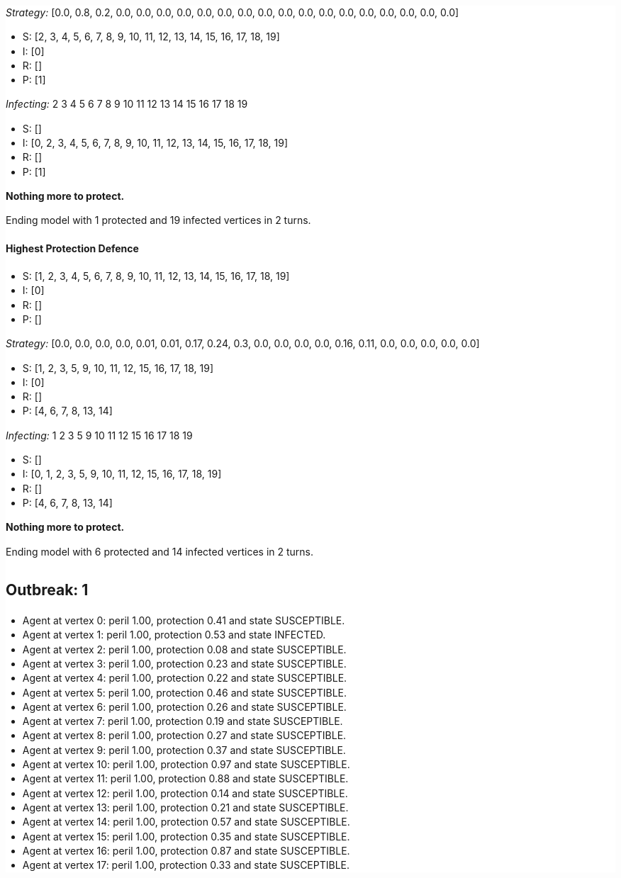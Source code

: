 _Strategy:_ [0.0, 0.8, 0.2, 0.0, 0.0, 0.0, 0.0, 0.0, 0.0, 0.0, 0.0, 0.0, 0.0, 0.0, 0.0, 0.0, 0.0, 0.0, 0.0, 0.0]

 * S: [2, 3, 4, 5, 6, 7, 8, 9, 10, 11, 12, 13, 14, 15, 16, 17, 18, 19]
 * I: [0]
 * R: []
 * P: [1]

_Infecting:_ 2 3 4 5 6 7 8 9 10 11 12 13 14 15 16 17 18 19 


 * S: []
 * I: [0, 2, 3, 4, 5, 6, 7, 8, 9, 10, 11, 12, 13, 14, 15, 16, 17, 18, 19]
 * R: []
 * P: [1]

__Nothing more to protect.__

Ending model with 1 protected and 19 infected vertices in 2 turns.



#### Highest Protection Defence

 * S: [1, 2, 3, 4, 5, 6, 7, 8, 9, 10, 11, 12, 13, 14, 15, 16, 17, 18, 19]
 * I: [0]
 * R: []
 * P: []

_Strategy:_ [0.0, 0.0, 0.0, 0.0, 0.01, 0.01, 0.17, 0.24, 0.3, 0.0, 0.0, 0.0, 0.0, 0.16, 0.11, 0.0, 0.0, 0.0, 0.0, 0.0]

 * S: [1, 2, 3, 5, 9, 10, 11, 12, 15, 16, 17, 18, 19]
 * I: [0]
 * R: []
 * P: [4, 6, 7, 8, 13, 14]

_Infecting:_ 1 2 3 5 9 10 11 12 15 16 17 18 19 


 * S: []
 * I: [0, 1, 2, 3, 5, 9, 10, 11, 12, 15, 16, 17, 18, 19]
 * R: []
 * P: [4, 6, 7, 8, 13, 14]

__Nothing more to protect.__

Ending model with 6 protected and 14 infected vertices in 2 turns.



## Outbreak: 1

* Agent at vertex 0: peril 1.00, protection 0.41 and state SUSCEPTIBLE.
* Agent at vertex 1: peril 1.00, protection 0.53 and state INFECTED.
* Agent at vertex 2: peril 1.00, protection 0.08 and state SUSCEPTIBLE.
* Agent at vertex 3: peril 1.00, protection 0.23 and state SUSCEPTIBLE.
* Agent at vertex 4: peril 1.00, protection 0.22 and state SUSCEPTIBLE.
* Agent at vertex 5: peril 1.00, protection 0.46 and state SUSCEPTIBLE.
* Agent at vertex 6: peril 1.00, protection 0.26 and state SUSCEPTIBLE.
* Agent at vertex 7: peril 1.00, protection 0.19 and state SUSCEPTIBLE.
* Agent at vertex 8: peril 1.00, protection 0.27 and state SUSCEPTIBLE.
* Agent at vertex 9: peril 1.00, protection 0.37 and state SUSCEPTIBLE.
* Agent at vertex 10: peril 1.00, protection 0.97 and state SUSCEPTIBLE.
* Agent at vertex 11: peril 1.00, protection 0.88 and state SUSCEPTIBLE.
* Agent at vertex 12: peril 1.00, protection 0.14 and state SUSCEPTIBLE.
* Agent at vertex 13: peril 1.00, protection 0.21 and state SUSCEPTIBLE.
* Agent at vertex 14: peril 1.00, protection 0.57 and state SUSCEPTIBLE.
* Agent at vertex 15: peril 1.00, protection 0.35 and state SUSCEPTIBLE.
* Agent at vertex 16: peril 1.00, protection 0.87 and state SUSCEPTIBLE.
* Agent at vertex 17: peril 1.00, protection 0.33 and state SUSCEPTIBLE.